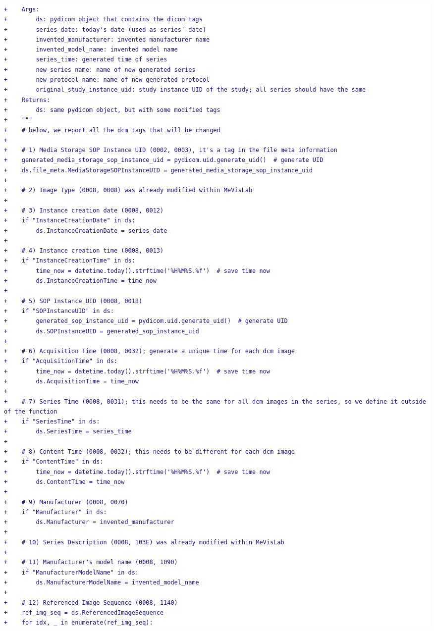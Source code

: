 ```diff
+    Args:
+        ds: pydicom object that contains the dicom tags
+        series_date: today's date (used as series' date)
+        invented_manufacturer: invented manufacturer name
+        invented_model_name: invented model name
+        series_time: generated time of series
+        new_series_name: name of new generated series
+        new_protocol_name: name of new generated protocol
+        original_study_instance_uid: study instance UID of the study; all series should have the same
+    Returns:
+        ds: same pydicom object, but with some modified tags
+    """
+    # below, we report all the dcm tags that will be changed
+
+    # 1) Media Storage SOP Instance UID (0002, 0003), it's a tag in the file meta information
+    generated_media_storage_sop_instance_uid = pydicom.uid.generate_uid()  # generate UID
+    ds.file_meta.MediaStorageSOPInstanceUID = generated_media_storage_sop_instance_uid
+
+    # 2) Image Type (0008, 0008) was already modified within MeVisLab
+
+    # 3) Instance creation date (0008, 0012)
+    if "InstanceCreationDate" in ds:
+        ds.InstanceCreationDate = series_date
+
+    # 4) Instance creation time (0008, 0013)
+    if "InstanceCreationTime" in ds:
+        time_now = datetime.today().strftime('%H%M%S.%f')  # save time now
+        ds.InstanceCreationTime = time_now
+
+    # 5) SOP Instance UID (0008, 0018)
+    if "SOPInstanceUID" in ds:
+        generated_sop_instance_uid = pydicom.uid.generate_uid()  # generate UID
+        ds.SOPInstanceUID = generated_sop_instance_uid
+
+    # 6) Acquisition Time (0008, 0032); generate a unique time for each dcm image
+    if "AcquisitionTime" in ds:
+        time_now = datetime.today().strftime('%H%M%S.%f')  # save time now
+        ds.AcquisitionTime = time_now
+
+    # 7) Series Time (0008, 0031); this needs to be the same for all dcm images in the series, so we define it outside of the function
+    if "SeriesTime" in ds:
+        ds.SeriesTime = series_time
+
+    # 8) Content Time (0008, 0032); this needs to be different for each dcm image
+    if "ContentTime" in ds:
+        time_now = datetime.today().strftime('%H%M%S.%f')  # save time now
+        ds.ContentTime = time_now
+
+    # 9) Manufacturer (0008, 0070)
+    if "Manufacturer" in ds:
+        ds.Manufacturer = invented_manufacturer
+
+    # 10) Series Description (0008, 103E) was already modified within MeVisLab
+
+    # 11) Manufacturer's model name (0008, 1090)
+    if "ManufacturerModelName" in ds:
+        ds.ManufacturerModelName = invented_model_name
+
+    # 12) Referenced Image Sequence (0008, 1140)
+    ref_img_seq = ds.ReferencedImageSequence
+    for idx, _ in enumerate(ref_img_seq):
```